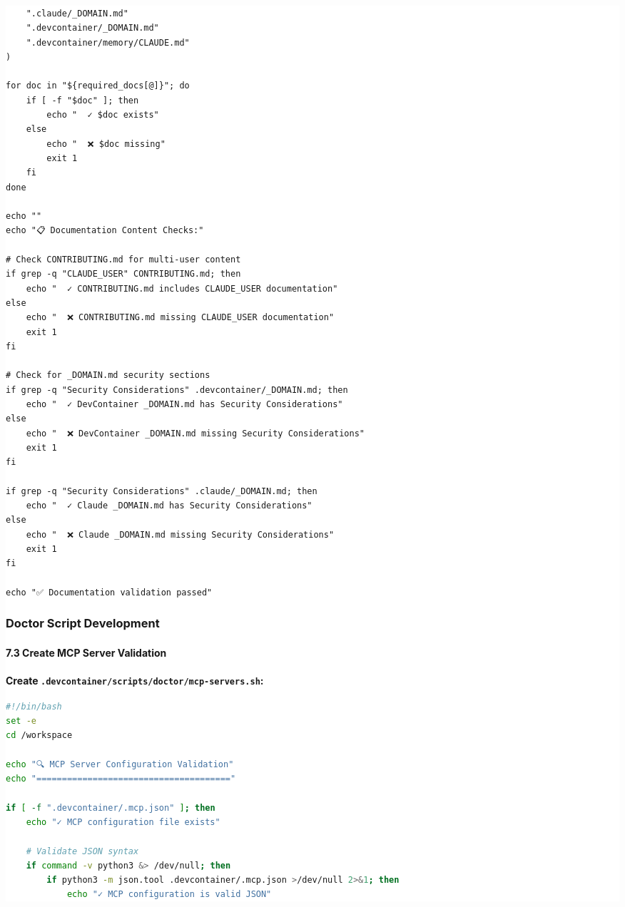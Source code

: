 ```text
    ".claude/_DOMAIN.md"
    ".devcontainer/_DOMAIN.md"
    ".devcontainer/memory/CLAUDE.md"
)

for doc in "${required_docs[@]}"; do
    if [ -f "$doc" ]; then
        echo "  ✓ $doc exists"
    else
        echo "  ❌ $doc missing"
        exit 1
    fi
done

echo ""
echo "📋 Documentation Content Checks:"

# Check CONTRIBUTING.md for multi-user content
if grep -q "CLAUDE_USER" CONTRIBUTING.md; then
    echo "  ✓ CONTRIBUTING.md includes CLAUDE_USER documentation"
else
    echo "  ❌ CONTRIBUTING.md missing CLAUDE_USER documentation"
    exit 1
fi

# Check for _DOMAIN.md security sections
if grep -q "Security Considerations" .devcontainer/_DOMAIN.md; then
    echo "  ✓ DevContainer _DOMAIN.md has Security Considerations"
else
    echo "  ❌ DevContainer _DOMAIN.md missing Security Considerations"
    exit 1
fi

if grep -q "Security Considerations" .claude/_DOMAIN.md; then
    echo "  ✓ Claude _DOMAIN.md has Security Considerations"
else
    echo "  ❌ Claude _DOMAIN.md missing Security Considerations"
    exit 1
fi

echo "✅ Documentation validation passed"
```

### Doctor Script Development

#### 7.3 Create MCP Server Validation

**Create `.devcontainer/scripts/doctor/mcp-servers.sh`:**
```bash
#!/bin/bash
set -e
cd /workspace

echo "🔍 MCP Server Configuration Validation"
echo "======================================"

if [ -f ".devcontainer/.mcp.json" ]; then
    echo "✓ MCP configuration file exists"
    
    # Validate JSON syntax
    if command -v python3 &> /dev/null; then
        if python3 -m json.tool .devcontainer/.mcp.json >/dev/null 2>&1; then
            echo "✓ MCP configuration is valid JSON"
```
